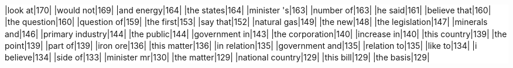 |look at|170|
|would not|169|
|and energy|164|
|the states|164|
|minister 's|163|
|number of|163|
|he said|161|
|believe that|160|
|the question|160|
|question of|159|
|the first|153|
|say that|152|
|natural gas|149|
|the new|148|
|the legislation|147|
|minerals and|146|
|primary industry|144|
|the public|144|
|government in|143|
|the corporation|140|
|increase in|140|
|this country|139|
|the point|139|
|part of|139|
|iron ore|136|
|this matter|136|
|in relation|135|
|government and|135|
|relation to|135|
|like to|134|
|i believe|134|
|side of|133|
|minister mr|130|
|the matter|129|
|national country|129|
|this bill|129|
|the basis|129|